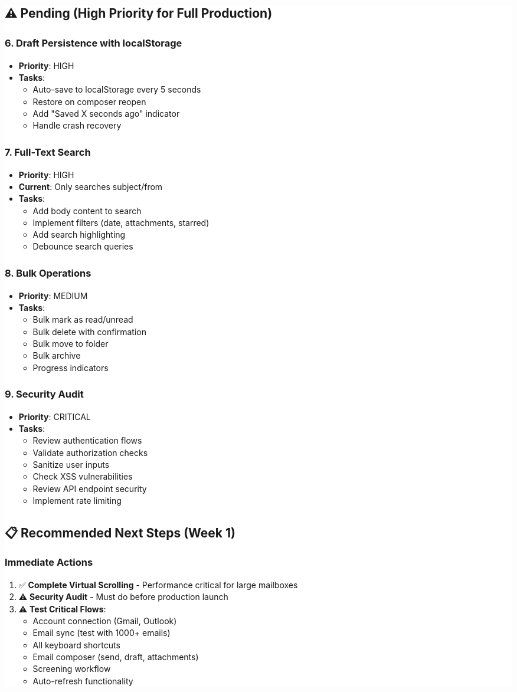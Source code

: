 ## ⚠️ Pending (High Priority for Full Production)

### 6. Draft Persistence with localStorage
- **Priority**: HIGH
- **Tasks**:
  - Auto-save to localStorage every 5 seconds
  - Restore on composer reopen
  - Add "Saved X seconds ago" indicator
  - Handle crash recovery

### 7. Full-Text Search
- **Priority**: HIGH
- **Current**: Only searches subject/from
- **Tasks**:
  - Add body content to search
  - Implement filters (date, attachments, starred)
  - Add search highlighting
  - Debounce search queries

### 8. Bulk Operations
- **Priority**: MEDIUM
- **Tasks**:
  - Bulk mark as read/unread
  - Bulk delete with confirmation
  - Bulk move to folder
  - Bulk archive
  - Progress indicators

### 9. Security Audit
- **Priority**: CRITICAL
- **Tasks**:
  - Review authentication flows
  - Validate authorization checks
  - Sanitize user inputs
  - Check XSS vulnerabilities
  - Review API endpoint security
  - Implement rate limiting

## 📋 Recommended Next Steps (Week 1)

### Immediate Actions
1. ✅ **Complete Virtual Scrolling** - Performance critical for large mailboxes
2. ⚠️ **Security Audit** - Must do before production launch
3. ⚠️ **Test Critical Flows**:
   - Account connection (Gmail, Outlook)
   - Email sync (test with 1000+ emails)
   - All keyboard shortcuts
   - Email composer (send, draft, attachments)
   - Screening workflow
   - Auto-refresh functionality
